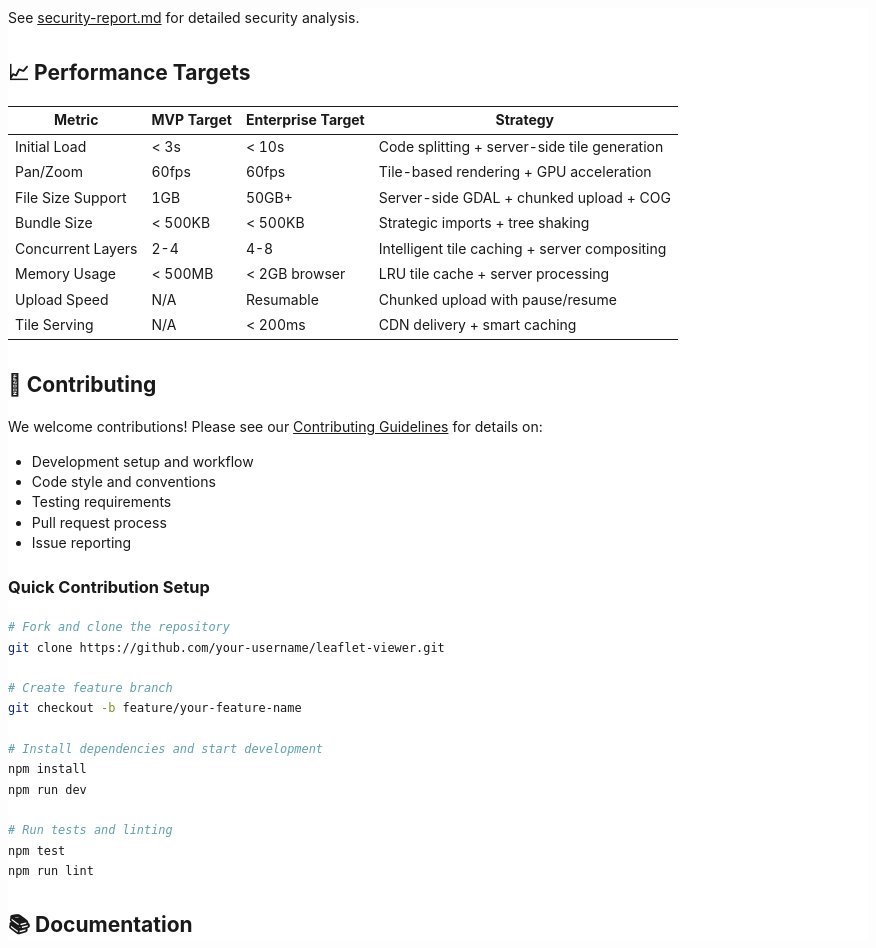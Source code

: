 See [security-report.md](./security-report.md) for detailed security analysis.

## 📈 Performance Targets

| Metric | MVP Target | Enterprise Target | Strategy |
|--------|------------|-------------------|----------|
| Initial Load | < 3s | < 10s | Code splitting + server-side tile generation |
| Pan/Zoom | 60fps | 60fps | Tile-based rendering + GPU acceleration |
| File Size Support | 1GB | 50GB+ | Server-side GDAL + chunked upload + COG |
| Bundle Size | < 500KB | < 500KB | Strategic imports + tree shaking |
| Concurrent Layers | 2-4 | 4-8 | Intelligent tile caching + server compositing |
| Memory Usage | < 500MB | < 2GB browser | LRU tile cache + server processing |
| Upload Speed | N/A | Resumable | Chunked upload with pause/resume |
| Tile Serving | N/A | < 200ms | CDN delivery + smart caching |

## 🤝 Contributing

We welcome contributions! Please see our [Contributing Guidelines](./CONTRIBUTING.md) for details on:

- Development setup and workflow
- Code style and conventions  
- Testing requirements
- Pull request process
- Issue reporting

### Quick Contribution Setup

```bash
# Fork and clone the repository
git clone https://github.com/your-username/leaflet-viewer.git

# Create feature branch
git checkout -b feature/your-feature-name

# Install dependencies and start development
npm install
npm run dev

# Run tests and linting
npm test
npm run lint
```

## 📚 Documentation
